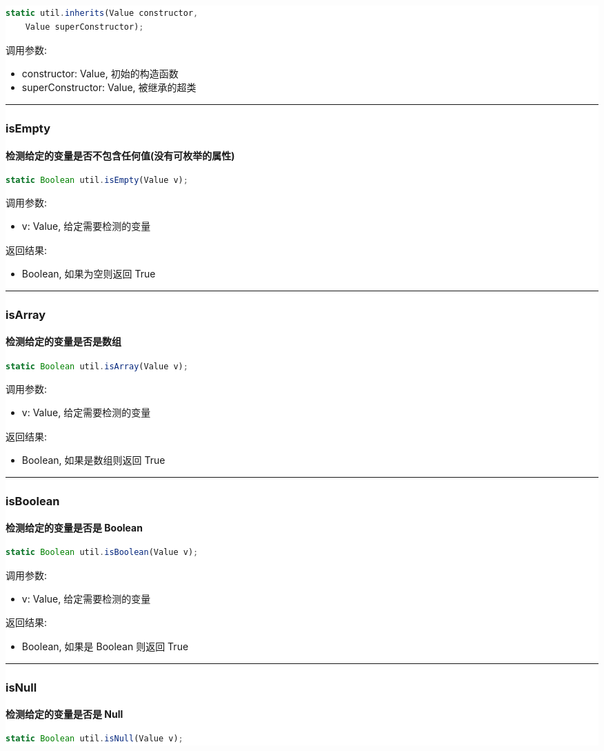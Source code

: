 ```JavaScript
static util.inherits(Value constructor,
    Value superConstructor);
```

调用参数:
* constructor: Value, 初始的构造函数
* superConstructor: Value, 被继承的超类

--------------------------
### isEmpty
**检测给定的变量是否不包含任何值(没有可枚举的属性)**

```JavaScript
static Boolean util.isEmpty(Value v);
```

调用参数:
* v: Value, 给定需要检测的变量

返回结果:
* Boolean, 如果为空则返回 True

--------------------------
### isArray
**检测给定的变量是否是数组**

```JavaScript
static Boolean util.isArray(Value v);
```

调用参数:
* v: Value, 给定需要检测的变量

返回结果:
* Boolean, 如果是数组则返回 True

--------------------------
### isBoolean
**检测给定的变量是否是 Boolean**

```JavaScript
static Boolean util.isBoolean(Value v);
```

调用参数:
* v: Value, 给定需要检测的变量

返回结果:
* Boolean, 如果是 Boolean 则返回 True

--------------------------
### isNull
**检测给定的变量是否是 Null**

```JavaScript
static Boolean util.isNull(Value v);
```
